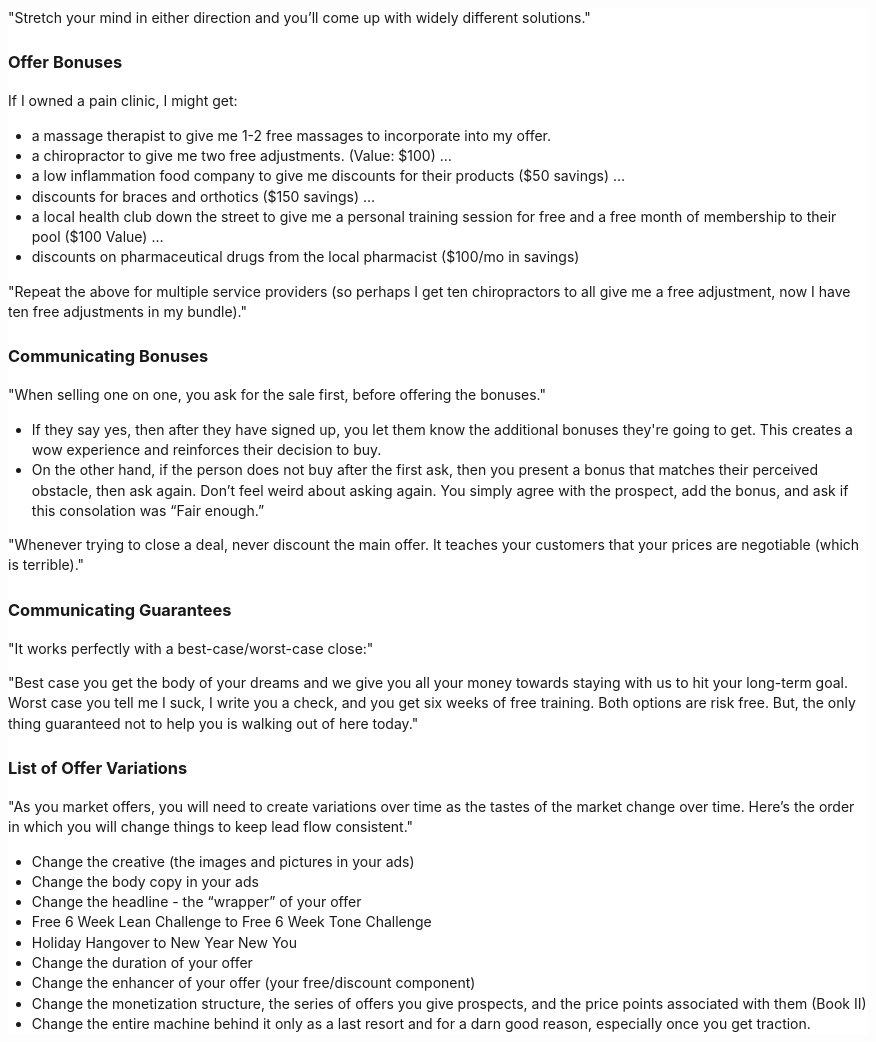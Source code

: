 "Stretch your mind in either direction and you’ll come up with widely different solutions."

### Offer Bonuses

If I owned a pain clinic, I might get:

- a massage therapist to give me 1-2 free massages to incorporate into my offer.
- a chiropractor to give me two free adjustments. (Value: $100) …
- a low inflammation food company to give me discounts for their products ($50 savings) …
- discounts for braces and orthotics ($150 savings) …
- a local health club down the street to give me a personal training session for free and a free month of membership to their pool ($100 Value) …
- discounts on pharmaceutical drugs from the local pharmacist ($100/mo in savings)

"Repeat the above for multiple service providers (so perhaps I get ten chiropractors to all give me a free adjustment, now I have ten free adjustments in my bundle)."

### Communicating Bonuses

"When selling one on one, you ask for the sale first, before offering the bonuses."

- If they say yes, then after they have signed up, you let them know the additional bonuses they're going to get. This creates a wow experience and reinforces their decision to buy.
- On the other hand, if the person does not buy after the first ask, then you present a bonus that matches their perceived obstacle, then ask again. Don’t feel weird about asking again. You simply agree with the prospect, add the bonus, and ask if this consolation was “Fair enough.”

"Whenever trying to close a deal, never discount the main offer. It teaches your customers that your prices are negotiable (which is terrible)."

### Communicating Guarantees

"It works perfectly with a best-case/worst-case close:"

"Best case you get the body of your dreams and we give you all your money towards staying with us to hit your long-term goal. Worst case you tell me I suck, I write you a check, and you get six weeks of free training. Both options are risk free. But, the only thing guaranteed not to help you is walking out of here today."

### List of Offer Variations

"As you market offers, you will need to create variations over time as the tastes of the market change over time. Here’s the order in which you will change things to keep lead flow consistent."

- Change the creative (the images and pictures in your ads)
- Change the body copy in your ads
- Change the headline - the “wrapper” of your offer
- Free 6 Week Lean Challenge to Free 6 Week Tone Challenge
- Holiday Hangover to New Year New You
- Change the duration of your offer
- Change the enhancer of your offer (your free/discount component)
- Change the monetization structure, the series of offers you give prospects, and the price points associated with them (Book II)
- Change the entire machine behind it only as a last resort and for a darn good reason, especially once you get traction.
